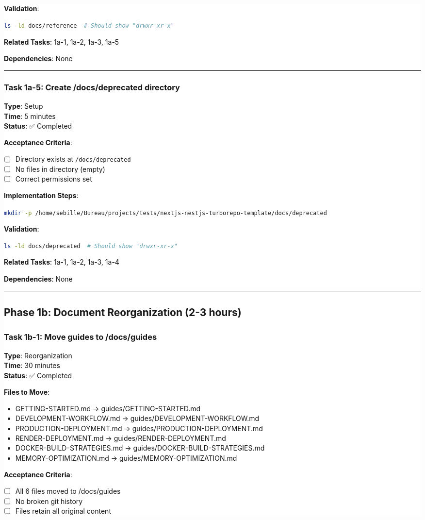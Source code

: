 **Validation**:
```bash
ls -ld docs/reference  # Should show "drwxr-xr-x"
```

**Related Tasks**: 1a-1, 1a-2, 1a-3, 1a-5

**Dependencies**: None

---

### Task 1a-5: Create /docs/deprecated directory
**Type**: Setup  
**Time**: 5 minutes  
**Status**: ✅ Completed

**Acceptance Criteria**:
- [ ] Directory exists at `/docs/deprecated`
- [ ] No files in directory (empty)
- [ ] Correct permissions set

**Implementation Steps**:
```bash
mkdir -p /home/sebille/Bureau/projects/tests/nextjs-nestjs-turborepo-template/docs/deprecated
```

**Validation**:
```bash
ls -ld docs/deprecated  # Should show "drwxr-xr-x"
```

**Related Tasks**: 1a-1, 1a-2, 1a-3, 1a-4

**Dependencies**: None

---

## Phase 1b: Document Reorganization (2-3 hours)

### Task 1b-1: Move guides to /docs/guides
**Type**: Reorganization  
**Time**: 30 minutes  
**Status**: ✅ Completed

**Files to Move**:
- GETTING-STARTED.md → guides/GETTING-STARTED.md
- DEVELOPMENT-WORKFLOW.md → guides/DEVELOPMENT-WORKFLOW.md
- PRODUCTION-DEPLOYMENT.md → guides/PRODUCTION-DEPLOYMENT.md
- RENDER-DEPLOYMENT.md → guides/RENDER-DEPLOYMENT.md
- DOCKER-BUILD-STRATEGIES.md → guides/DOCKER-BUILD-STRATEGIES.md
- MEMORY-OPTIMIZATION.md → guides/MEMORY-OPTIMIZATION.md

**Acceptance Criteria**:
- [ ] All 6 files moved to /docs/guides
- [ ] No broken git history
- [ ] Files retain all original content
